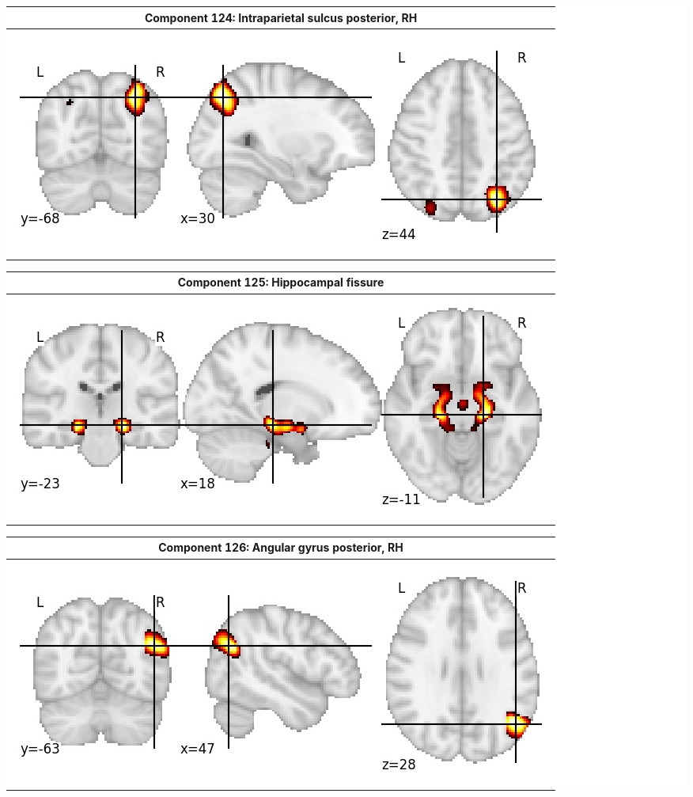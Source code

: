 | Component 124: Intraparietal sulcus posterior, RH |  
|:---:|  
| [![Component 124: Intraparietal sulcus posterior, RH](256/final/123.jpg "Component 124: Intraparietal sulcus posterior, RH")](256/html/124.html)|

| Component 125: Hippocampal fissure |  
|:---:|  
| [![Component 125: Hippocampal fissure](256/final/124.jpg "Component 125: Hippocampal fissure")](256/html/125.html)|

| Component 126: Angular gyrus posterior, RH |  
|:---:|  
| [![Component 126: Angular gyrus posterior, RH](256/final/125.jpg "Component 126: Angular gyrus posterior, RH")](256/html/126.html)|
